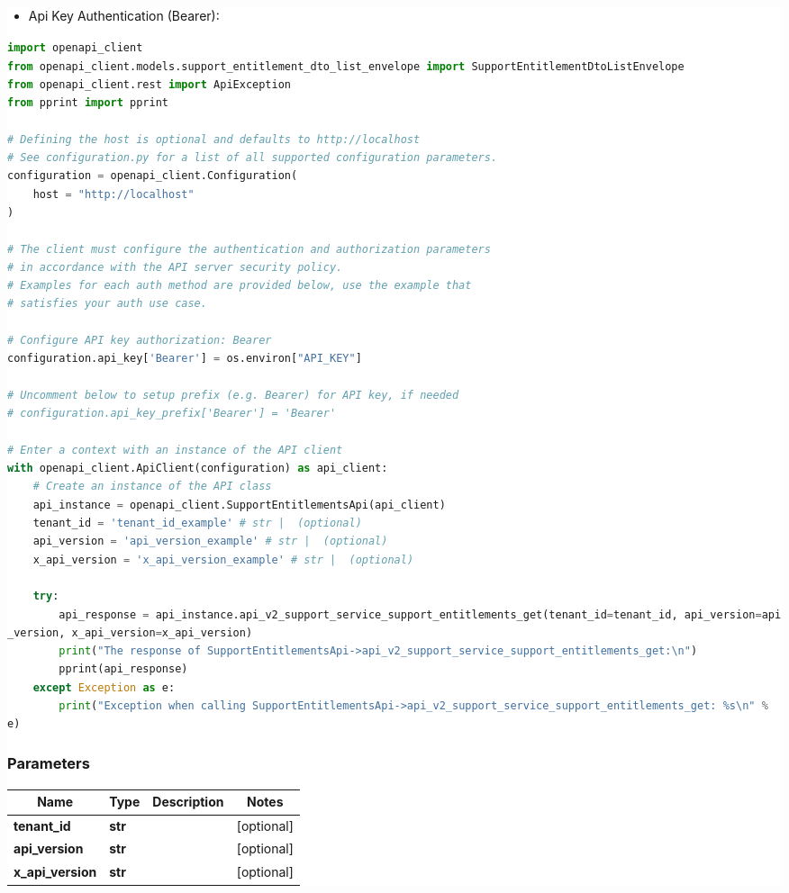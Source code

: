 * Api Key Authentication (Bearer):

```python
import openapi_client
from openapi_client.models.support_entitlement_dto_list_envelope import SupportEntitlementDtoListEnvelope
from openapi_client.rest import ApiException
from pprint import pprint

# Defining the host is optional and defaults to http://localhost
# See configuration.py for a list of all supported configuration parameters.
configuration = openapi_client.Configuration(
    host = "http://localhost"
)

# The client must configure the authentication and authorization parameters
# in accordance with the API server security policy.
# Examples for each auth method are provided below, use the example that
# satisfies your auth use case.

# Configure API key authorization: Bearer
configuration.api_key['Bearer'] = os.environ["API_KEY"]

# Uncomment below to setup prefix (e.g. Bearer) for API key, if needed
# configuration.api_key_prefix['Bearer'] = 'Bearer'

# Enter a context with an instance of the API client
with openapi_client.ApiClient(configuration) as api_client:
    # Create an instance of the API class
    api_instance = openapi_client.SupportEntitlementsApi(api_client)
    tenant_id = 'tenant_id_example' # str |  (optional)
    api_version = 'api_version_example' # str |  (optional)
    x_api_version = 'x_api_version_example' # str |  (optional)

    try:
        api_response = api_instance.api_v2_support_service_support_entitlements_get(tenant_id=tenant_id, api_version=api_version, x_api_version=x_api_version)
        print("The response of SupportEntitlementsApi->api_v2_support_service_support_entitlements_get:\n")
        pprint(api_response)
    except Exception as e:
        print("Exception when calling SupportEntitlementsApi->api_v2_support_service_support_entitlements_get: %s\n" % e)
```



### Parameters


Name | Type | Description  | Notes
------------- | ------------- | ------------- | -------------
 **tenant_id** | **str**|  | [optional] 
 **api_version** | **str**|  | [optional] 
 **x_api_version** | **str**|  | [optional] 
